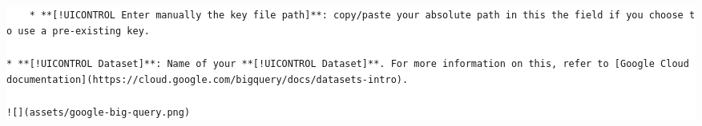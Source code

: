         * **[!UICONTROL Enter manually the key file path]**: copy/paste your absolute path in this the field if you choose to use a pre-existing key.

    * **[!UICONTROL Dataset]**: Name of your **[!UICONTROL Dataset]**. For more information on this, refer to [Google Cloud documentation](https://cloud.google.com/bigquery/docs/datasets-intro).

    ![](assets/google-big-query.png)
